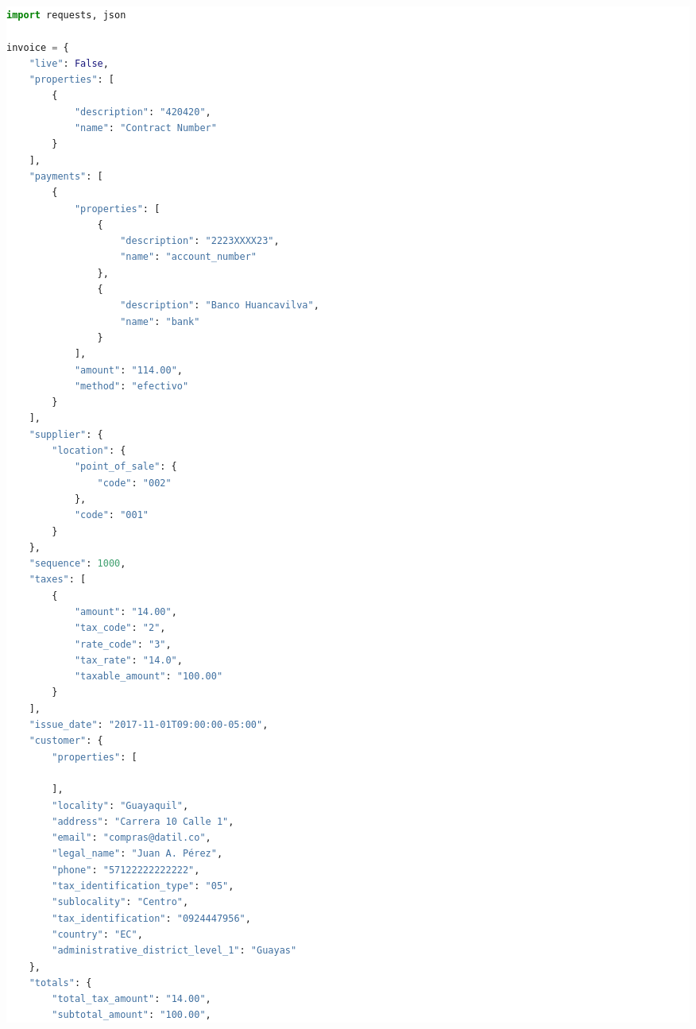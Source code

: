 ```python
import requests, json

invoice = {
    "live": False,
    "properties": [
        {
            "description": "420420",
            "name": "Contract Number"
        }
    ],
    "payments": [
        {
            "properties": [
                {
                    "description": "2223XXXX23",
                    "name": "account_number"
                },
                {
                    "description": "Banco Huancavilva",
                    "name": "bank"
                }
            ],
            "amount": "114.00",
            "method": "efectivo"
        }
    ],
    "supplier": {
        "location": {
            "point_of_sale": {
                "code": "002"
            },
            "code": "001"
        }
    },
    "sequence": 1000,
    "taxes": [
        {
            "amount": "14.00",
            "tax_code": "2",
            "rate_code": "3",
            "tax_rate": "14.0",
            "taxable_amount": "100.00"
        }
    ],
    "issue_date": "2017-11-01T09:00:00-05:00",
    "customer": {
        "properties": [

        ],
        "locality": "Guayaquil",
        "address": "Carrera 10 Calle 1",
        "email": "compras@datil.co",
        "legal_name": "Juan A. Pérez",
        "phone": "57122222222222",
        "tax_identification_type": "05",
        "sublocality": "Centro",
        "tax_identification": "0924447956",
        "country": "EC",
        "administrative_district_level_1": "Guayas"
    },
    "totals": {
        "total_tax_amount": "14.00",
        "subtotal_amount": "100.00",
```